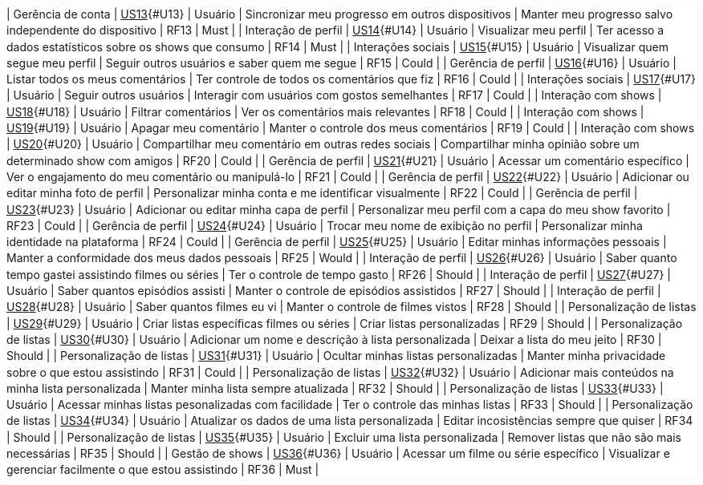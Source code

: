 | Gerência de conta        | [US13](#US13){#U13}  | Usuário    | Sincronizar meu progresso em outros dispositivos                                | Manter meu progresso salvo independente do dispositivo                     | RF13      | Must       |
| Interação de perfil      | [US14](#US14){#U14}  | Usuário    | Visualizar meu perfil                                                           | Ter acesso a dados estatísticos sobre os shows que consumo                 | RF14      | Must       |
| Interações sociais       | [US15](#US15){#U15}  | Usuário    | Visualizar quem segue meu perfil                                                | Seguir outros usuários e saber quem me segue                               | RF15      | Could      |
| Gerência de perfil       | [US16](#US16){#U16}  | Usuário    | Listar todos os meus comentários                                                | Ter controle de todos os comentários que fiz                               | RF16      | Could      |
| Interações sociais       | [US17](#US17){#U17}  | Usuário    | Seguir outros usuários                                                          | Interagir com usuários com gostos semelhantes                              | RF17      | Could      |
| Interação com shows      | [US18](#US18){#U18}  | Usuário    | Filtrar comentários                                                             | Ver os comentários mais relevantes                                         | RF18      | Could      |
| Interação com shows      | [US19](#US19){#U19}  | Usuário    | Apagar meu comentário                                                           | Manter o controle dos meus comentários                                     | RF19      | Could      |
| Interação com shows      | [US20](#US20){#U20}  | Usuário    | Compartilhar meu comentário em outras redes sociais                             | Compartilhar minha opinião sobre um determinado show com amigos            | RF20      | Could      |
| Gerência de perfil       | [US21](#US21){#U21}  | Usuário    | Acessar um comentário específico                                                | Ver o engajamento do meu comentário ou manipulá-lo                         | RF21      | Could      |
| Gerência de perfil       | [US22](#US22){#U22}  | Usuário    | Adicionar ou editar minha foto de perfil                                        | Personalizar minha conta e me identificar visualmente                      | RF22      | Could      |
| Gerência de perfil       | [US23](#US23){#U23}  | Usuário    | Adicionar ou editar minha capa de perfil                                        | Personalizar meu perfil com a capa do meu show favorito                    | RF23      | Could      |
| Gerência de perfil       | [US24](#US24){#U24}  | Usuário    | Trocar meu nome de exibição no perfil                                           | Personalizar minha identidade na plataforma                                | RF24      | Could      |
| Gerência de perfil       | [US25](#US25){#U25}  | Usuário    | Editar minhas informações pessoais                                              | Manter a conformidade dos meus dados pessoais                              | RF25      | Would      |
| Interação de perfil      | [US26](#US26){#U26}  | Usuário    | Saber quanto tempo gastei assistindo filmes ou séries                           | Ter o controle de tempo gasto                                              | RF26      | Should     |
| Interação de perfil      | [US27](#US27){#U27}  | Usuário    | Saber quantos episódios assisti                                                 | Manter o controle de episódios assistidos                                  | RF27      | Should     |
| Interação de perfil      | [US28](#US28){#U28}  | Usuário    | Saber quantos filmes eu vi                                                      | Manter o controle de filmes vistos                                         | RF28      | Should     |
| Personalização de listas | [US29](#US29){#U29}  | Usuário    | Criar listas específicas filmes ou séries                                       | Criar listas personalizadas                                                | RF29      | Should     |
| Personalização de listas | [US30](#US30){#U30}  | Usuário    | Adicionar um nome e descrição à lista personalizada                             | Deixar a lista do meu jeito                                                | RF30      | Should     |
| Personalização de listas | [US31](#US31){#U31}  | Usuário    | Ocultar minhas listas personalizadas                                            | Manter minha privacidade sobre o que estou assistindo                      | RF31      | Could      |
| Personalização de listas | [US32](#US32){#U32}  | Usuário    | Adicionar mais conteúdos na minha lista personalizada                           | Manter minha lista sempre atualizada                                       | RF32      | Should     |
| Personalização de listas | [US33](#US33){#U33}  | Usuário    | Acessar minhas listas pesonalizadas com facilidade                              | Ter o controle das minhas listas                                           | RF33      | Should     |
| Personalização de listas | [US34](#US34){#U34}  | Usuário    | Atualizar os dados de uma lista personalizada                                   | Editar incosistências sempre que quiser                                    | RF34      | Should     |
| Personalização de listas | [US35](#US35){#U35}  | Usuário    | Excluir uma lista personalizada                                                 | Remover listas que não são mais necessárias                                | RF35      | Should     |
| Gestão de shows          | [US36](#US36){#U36}  | Usuário    | Acessar um filme ou série específico                                            | Visualizar e gerenciar facilmente o que estou assistindo                   | RF36      | Must       |